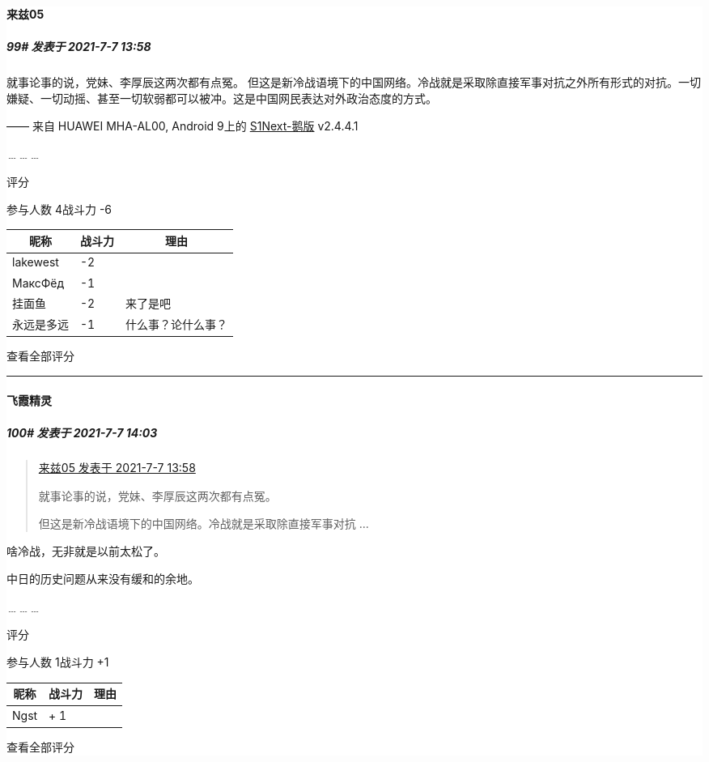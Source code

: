 ####  来兹05  
##### 99#       发表于 2021-7-7 13:58


就事论事的说，党妹、李厚辰这两次都有点冤。
但这是新冷战语境下的中国网络。冷战就是采取除直接军事对抗之外所有形式的对抗。一切嫌疑、一切动摇、甚至一切软弱都可以被冲。这是中国网民表达对外政治态度的方式。

—— 来自 HUAWEI MHA-AL00, Android 9上的 [S1Next-鹅版](https://github.com/ykrank/S1-Next/releases) v2.4.4.1


﹍﹍﹍

评分


 参与人数 4战斗力 -6

|昵称|战斗力|理由|
|----|---|---|
| lakewest|-2||
| МаксФёд|-1||
| 挂面鱼|-2|来了是吧|
| 永远是多远|-1|什么事？论什么事？|


查看全部评分


*****

####  飞霞精灵  
##### 100#       发表于 2021-7-7 14:03


<blockquote><a href="httphttps://bbs.saraba1st.com/2b/forum.php?mod=redirect&amp;goto=findpost&amp;pid=51871720&amp;ptid=2014133" target="_blank">来兹05 发表于 2021-7-7 13:58</a>

就事论事的说，党妹、李厚辰这两次都有点冤。

但这是新冷战语境下的中国网络。冷战就是采取除直接军事对抗 ...</blockquote>
啥冷战，无非就是以前太松了。

中日的历史问题从来没有缓和的余地。


﹍﹍﹍

评分


 参与人数 1战斗力 +1

|昵称|战斗力|理由|
|----|---|---|
| Ngst| + 1||


查看全部评分
